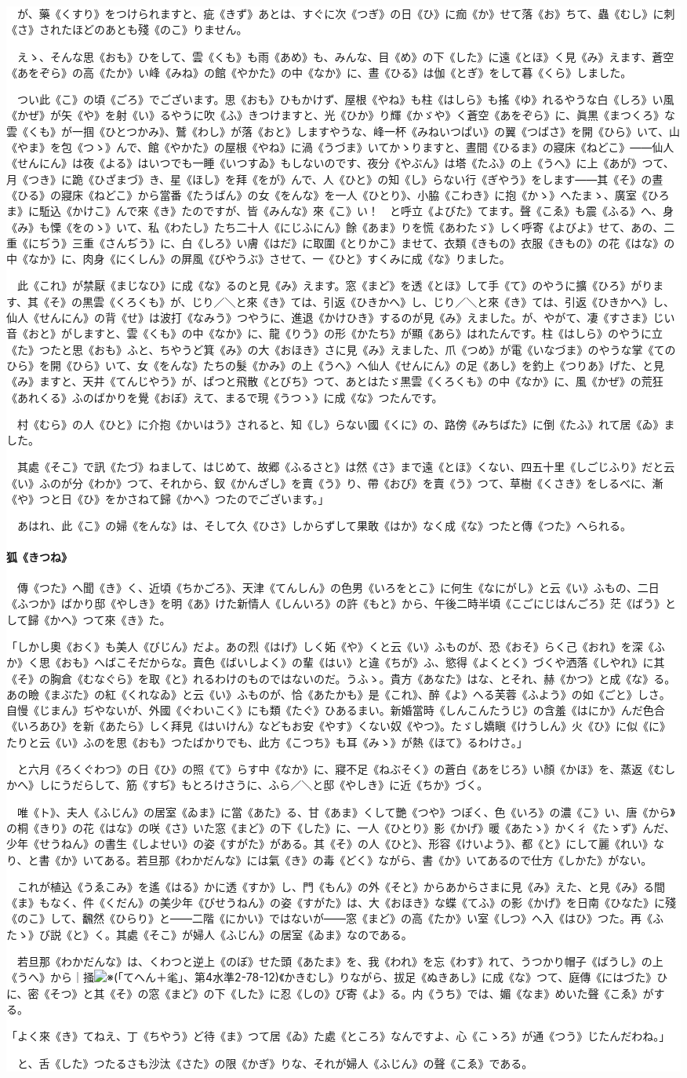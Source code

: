 　が、藥《くすり》をつけられますと、疵《きず》あとは、すぐに次《つぎ》の日《ひ》に痂《か》せて落《お》ちて、蟲《むし》に刺《さ》されたほどのあとも殘《のこ》りません。

　えゝ、そんな思《おも》ひをして、雲《くも》も雨《あめ》も、みんな、目《め》の下《した》に遠《とほ》く見《み》えます、蒼空《あをぞら》の高《たか》い峰《みね》の館《やかた》の中《なか》に、晝《ひる》は伽《とぎ》をして暮《くら》しました。

　つい此《こ》の頃《ごろ》でございます。思《おも》ひもかけず、屋根《やね》も柱《はしら》も搖《ゆ》れるやうな白《しろ》い風《かぜ》が矢《や》を射《い》るやうに吹《ふ》きつけますと、光《ひか》り輝《かゞや》く蒼空《あをぞら》に、眞黒《まつくろ》な雲《くも》が一掴《ひとつかみ》、鷲《わし》が落《おと》しますやうな、峰一杯《みねいつぱい》の翼《つばさ》を開《ひら》いて、山《やま》を包《つゝ》んで、館《やかた》の屋根《やね》に渦《うづま》いてかゝりますと、晝間《ひるま》の寢床《ねどこ》――仙人《せんにん》は夜《よる》はいつでも一睡《いつすゐ》もしないのです、夜分《やぶん》は塔《たふ》の上《うへ》に上《あが》つて、月《つき》に跪《ひざまづ》き、星《ほし》を拜《をが》んで、人《ひと》の知《し》らない行《ぎやう》をします――其《そ》の晝《ひる》の寢床《ねどこ》から當番《たうばん》の女《をんな》を一人《ひとり》、小脇《こわき》に抱《かゝ》へたまゝ、廣室《ひろま》に駈込《かけこ》んで來《き》たのですが、皆《みんな》來《こ》い！　と呼立《よびた》てます。聲《こゑ》も震《ふる》へ、身《み》も慄《をのゝ》いて、私《わたし》たち二十人《にじふにん》餘《あま》りを慌《あわたゞ》しく呼寄《よびよ》せて、あの、二重《にぢう》三重《さんぢう》に、白《しろ》い膚《はだ》に取圍《とりかこ》ませて、衣類《きもの》衣服《きもの》の花《はな》の中《なか》に、肉身《にくしん》の屏風《びやうぶ》させて、一《ひと》すくみに成《な》りました。

　此《これ》が禁厭《まじなひ》に成《な》るのと見《み》えます。窓《まど》を透《とほ》して手《て》のやうに擴《ひろ》がります、其《そ》の黒雲《くろくも》が、じり／＼と來《き》ては、引返《ひきかへ》し、じり／＼と來《き》ては、引返《ひきかへ》し、仙人《せんにん》の背《せ》は波打《なみう》つやうに、進退《かけひき》するのが見《み》えました。が、やがて、凄《すさま》じい音《おと》がしますと、雲《くも》の中《なか》に、龍《りう》の形《かたち》が顯《あら》はれたんです。柱《はしら》のやうに立《た》つたと思《おも》ふと、ちやうど箕《み》の大《おほき》さに見《み》えました、爪《つめ》が電《いなづま》のやうな掌《てのひら》を開《ひら》いて、女《をんな》たちの髮《かみ》の上《うへ》へ仙人《せんにん》の足《あし》を釣上《つりあ》げた、と見《み》ますと、天井《てんじやう》が、ぱつと飛散《とびち》つて、あとはたゞ黒雲《くろくも》の中《なか》に、風《かぜ》の荒狂《あれくる》ふのばかりを覺《おぼ》えて、まるで現《うつゝ》に成《な》つたんです。

　村《むら》の人《ひと》に介抱《かいはう》されると、知《し》らない國《くに》の、路傍《みちばた》に倒《たふ》れて居《ゐ》ました。

　其處《そこ》で訊《たづ》ねまして、はじめて、故郷《ふるさと》は然《さ》まで遠《とほ》くない、四五十里《しごじふり》だと云《い》ふのが分《わか》つて、それから、釵《かんざし》を賣《う》り、帶《おび》を賣《う》つて、草樹《くさき》をしるべに、漸《や》つと日《ひ》をかさねて歸《かへ》つたのでございます。」

　あはれ、此《こ》の婦《をんな》は、そして久《ひさ》しからずして果敢《はか》なく成《な》つたと傳《つた》へられる。



#### 狐《きつね》




　傳《つた》へ聞《き》く、近頃《ちかごろ》、天津《てんしん》の色男《いろをとこ》に何生《なにがし》と云《い》ふもの、二日《ふつか》ばかり邸《やしき》を明《あ》けた新情人《しんいろ》の許《もと》から、午後二時半頃《こごにじはんごろ》茫《ばう》として歸《かへ》つて來《き》た。

「しかし奧《おく》も美人《びじん》だよ。あの烈《はげ》しく妬《や》くと云《い》ふものが、恐《おそ》らく己《おれ》を深《ふか》く思《おも》へばこそだからな。賣色《ばいしよく》の輩《はい》と違《ちが》ふ、慾得《よくとく》づくや洒落《しやれ》に其《そ》の胸倉《むなぐら》を取《と》れるわけのものではないのだ。うふゝ。貴方《あなた》はな、とそれ、赫《かつ》と成《な》る。あの瞼《まぶた》の紅《くれなゐ》と云《い》ふものが、恰《あたかも》是《これ》、醉《よ》へる芙蓉《ふよう》の如《ごと》しさ。自慢《じまん》ぢやないが、外國《ぐわいこく》にも類《たぐ》ひあるまい。新婚當時《しんこんたうじ》の含羞《はにか》んだ色合《いろあひ》を新《あたら》しく拜見《はいけん》などもお安《やす》くない奴《やつ》。たゞし嬌瞋《けうしん》火《ひ》に似《に》たりと云《い》ふのを思《おも》つたばかりでも、此方《こつち》も耳《みゝ》が熱《ほて》るわけさ。」

　と六月《ろくぐわつ》の日《ひ》の照《て》らす中《なか》に、寢不足《ねぶそく》の蒼白《あをじろ》い顏《かほ》を、蒸返《むしかへ》しにうだらして、筋《すぢ》もとろけさうに、ふら／＼と邸《やしき》に近《ちか》づく。

　唯《ト》、夫人《ふじん》の居室《ゐま》に當《あた》る、甘《あま》くして艷《つや》つぽく、色《いろ》の濃《こ》い、唐《から》の桐《きり》の花《はな》の咲《さ》いた窓《まど》の下《した》に、一人《ひとり》影《かげ》暖《あたゝ》かく彳《たゝず》んだ、少年《せうねん》の書生《しよせい》の姿《すがた》がある。其《そ》の人《ひと》、形容《けいよう》、都《と》にして麗《れい》なり、と書《か》いてある。若旦那《わかだんな》には氣《き》の毒《どく》ながら、書《か》いてあるので仕方《しかた》がない。

　これが植込《うゑこみ》を遙《はる》かに透《すか》し、門《もん》の外《そと》からあからさまに見《み》えた、と見《み》る間《ま》もなく、件《くだん》の美少年《びせうねん》の姿《すがた》は、大《おほき》な蝶《てふ》の影《かげ》を日南《ひなた》に殘《のこ》して、飜然《ひらり》と――二階《にかい》ではないが――窓《まど》の高《たか》い室《しつ》へ入《はひ》つた。再《ふたゝ》び説《と》く。其處《そこ》が婦人《ふじん》の居室《ゐま》なのである。

　若旦那《わかだんな》は、くわつと逆上《のぼ》せた頭《あたま》を、我《われ》を忘《わす》れて、うつかり帽子《ばうし》の上《うへ》から｜掻![※(「てへん＋毟」、第4水準2-78-12)](https://www.aozora.gr.jp/cards/000050/files/../../../gaiji/2-78/2-78-12.png)《かきむし》りながら、拔足《ぬきあし》に成《な》つて、庭傳《にはづた》ひに、密《そつ》と其《そ》の窓《まど》の下《した》に忍《しの》び寄《よ》る。内《うち》では、媚《なま》めいた聲《こゑ》がする。

「よく來《き》てねえ、丁《ちやう》ど待《ま》つて居《ゐ》た處《ところ》なんですよ、心《こゝろ》が通《つう》じたんだわね。」

　と、舌《した》つたるさも沙汰《さた》の限《かぎ》りな、それが婦人《ふじん》の聲《こゑ》である。
